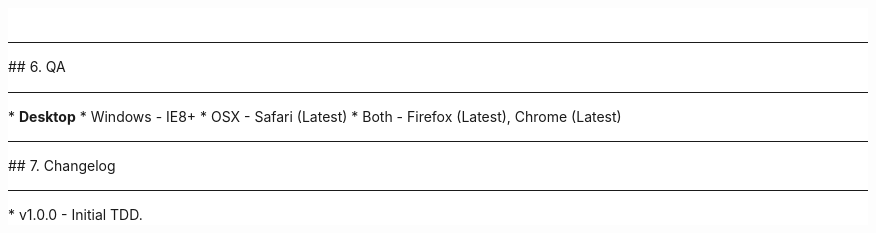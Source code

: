 
<br/>
<hr />
## 6. QA
<hr />
* <b>Desktop</b>
	* Windows - IE8+
	* OSX - Safari (Latest)
	* Both - Firefox (Latest), Chrome (Latest)

<br/>
<hr />
## 7. Changelog
<hr />
* v1.0.0 - Initial TDD.

<br/>